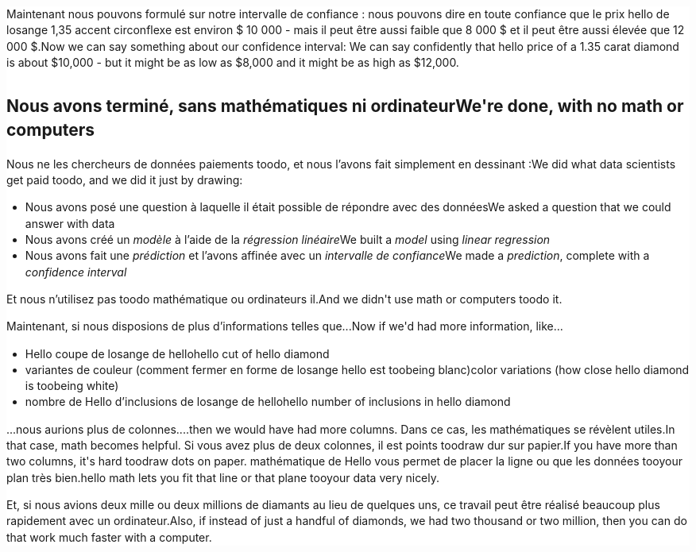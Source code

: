 <span data-ttu-id="ae157-186">Maintenant nous pouvons formulé sur notre intervalle de confiance : nous pouvons dire en toute confiance que le prix hello de losange 1,35 accent circonflexe est environ $ 10 000 - mais il peut être aussi faible que 8 000 $ et il peut être aussi élevée que 12 000 $.</span><span class="sxs-lookup"><span data-stu-id="ae157-186">Now we can say something about our confidence interval:  We can say confidently that hello price of a 1.35 carat diamond is about $10,000 - but it might be as low as $8,000 and it might be as high as $12,000.</span></span>

## <a name="were-done-with-no-math-or-computers"></a><span data-ttu-id="ae157-187">Nous avons terminé, sans mathématiques ni ordinateur</span><span class="sxs-lookup"><span data-stu-id="ae157-187">We're done, with no math or computers</span></span>
<span data-ttu-id="ae157-188">Nous ne les chercheurs de données paiements toodo, et nous l’avons fait simplement en dessinant :</span><span class="sxs-lookup"><span data-stu-id="ae157-188">We did what data scientists get paid toodo, and we did it just by drawing:</span></span>

* <span data-ttu-id="ae157-189">Nous avons posé une question à laquelle il était possible de répondre avec des données</span><span class="sxs-lookup"><span data-stu-id="ae157-189">We asked a question that we could answer with data</span></span>
* <span data-ttu-id="ae157-190">Nous avons créé un *modèle* à l’aide de la *régression linéaire*</span><span class="sxs-lookup"><span data-stu-id="ae157-190">We built a *model* using *linear regression*</span></span>
* <span data-ttu-id="ae157-191">Nous avons fait une *prédiction* et l’avons affinée avec un *intervalle de confiance*</span><span class="sxs-lookup"><span data-stu-id="ae157-191">We made a *prediction*, complete with a *confidence interval*</span></span>

<span data-ttu-id="ae157-192">Et nous n’utilisez pas toodo mathématique ou ordinateurs il.</span><span class="sxs-lookup"><span data-stu-id="ae157-192">And we didn't use math or computers toodo it.</span></span>

<span data-ttu-id="ae157-193">Maintenant, si nous disposions de plus d’informations telles que...</span><span class="sxs-lookup"><span data-stu-id="ae157-193">Now if we'd had more information, like...</span></span>

* <span data-ttu-id="ae157-194">Hello coupe de losange de hello</span><span class="sxs-lookup"><span data-stu-id="ae157-194">hello cut of hello diamond</span></span>
* <span data-ttu-id="ae157-195">variantes de couleur (comment fermer en forme de losange hello est toobeing blanc)</span><span class="sxs-lookup"><span data-stu-id="ae157-195">color variations (how close hello diamond is toobeing white)</span></span>
* <span data-ttu-id="ae157-196">nombre de Hello d’inclusions de losange de hello</span><span class="sxs-lookup"><span data-stu-id="ae157-196">hello number of inclusions in hello diamond</span></span>

<span data-ttu-id="ae157-197">...nous aurions plus de colonnes.</span><span class="sxs-lookup"><span data-stu-id="ae157-197">...then we would have had more columns.</span></span> <span data-ttu-id="ae157-198">Dans ce cas, les mathématiques se révèlent utiles.</span><span class="sxs-lookup"><span data-stu-id="ae157-198">In that case, math becomes helpful.</span></span> <span data-ttu-id="ae157-199">Si vous avez plus de deux colonnes, il est points toodraw dur sur papier.</span><span class="sxs-lookup"><span data-stu-id="ae157-199">If you have more than two columns, it's hard toodraw dots on paper.</span></span> <span data-ttu-id="ae157-200">mathématique de Hello vous permet de placer la ligne ou que les données tooyour plan très bien.</span><span class="sxs-lookup"><span data-stu-id="ae157-200">hello math lets you fit that line or that plane tooyour data very nicely.</span></span>

<span data-ttu-id="ae157-201">Et, si nous avions deux mille ou deux millions de diamants au lieu de quelques uns, ce travail peut être réalisé beaucoup plus rapidement avec un ordinateur.</span><span class="sxs-lookup"><span data-stu-id="ae157-201">Also, if instead of just a handful of diamonds, we had two thousand or two million, then you can do that work much faster with a computer.</span></span>
